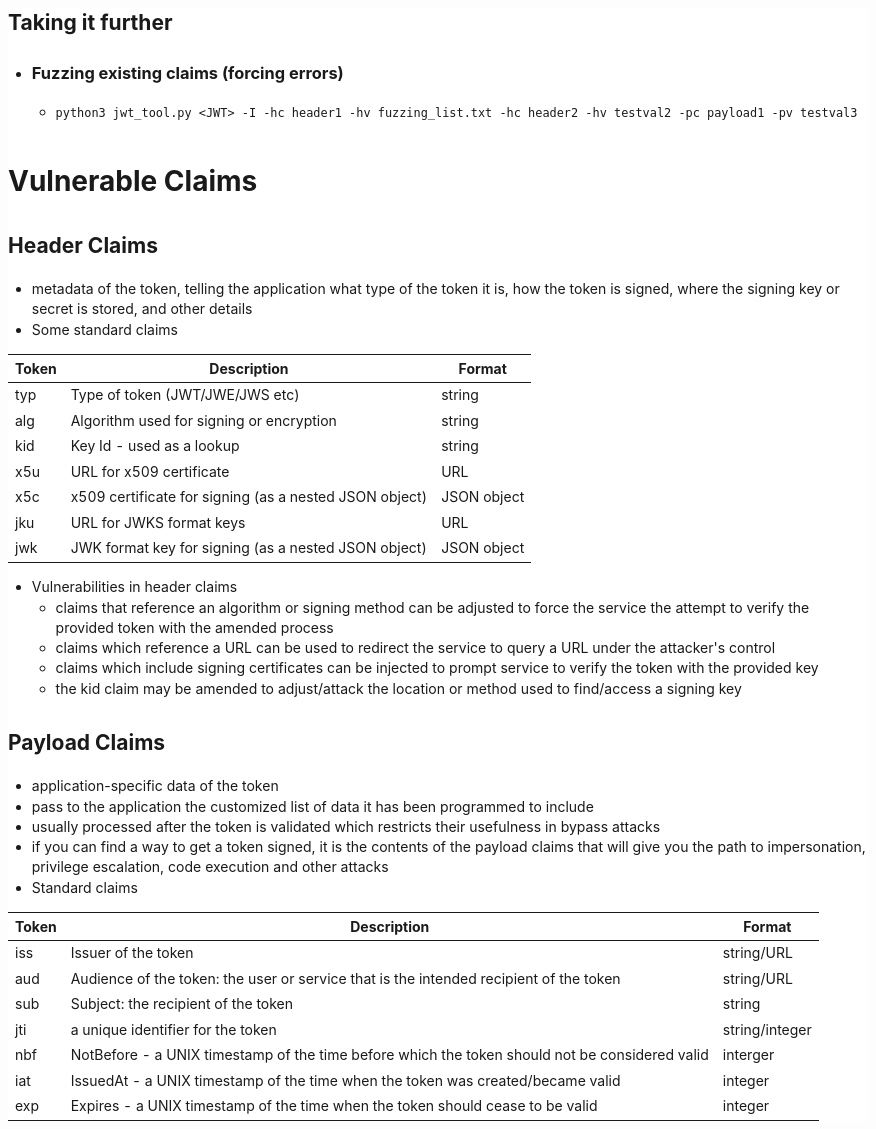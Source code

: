 ## Taking it further
* ### Fuzzing existing claims (forcing errors)
	* `python3 jwt_tool.py <JWT> -I -hc header1 -hv fuzzing_list.txt -hc header2 -hv testval2 -pc payload1 -pv testval3`

# Vulnerable Claims

## Header Claims

- metadata of the token, telling the application what type of the token it is, how the token is signed, where the signing key or secret is stored, and other details
- Some standard claims

| Token | Description | Format |
| --------- | ------------------ | ------------- |
| typ | Type of token (JWT/JWE/JWS etc) | string |
| alg | Algorithm used for signing or encryption | string |
| kid | Key Id - used as a lookup | string |
| x5u | URL for x509 certificate | URL |
| x5c | x509 certificate for signing (as a nested JSON object) | JSON object |
| jku | URL for JWKS format keys | URL |
| jwk | JWK format key for signing (as a nested JSON object) | JSON object |

* Vulnerabilities in header claims 
	* claims that reference an algorithm or signing method can be adjusted to force the service the attempt to verify the provided token with the amended process
	* claims which reference a URL can be used to redirect the service to query a URL under the attacker's control 
	* claims which include signing certificates can be injected to prompt service to verify the token with the provided key
	* the kid claim may be amended to adjust/attack the location or method used to find/access a signing key 

## Payload Claims

- application-specific data of the token 
- pass to the application the customized list of data it has been programmed to include
- usually processed after the token is validated which restricts their usefulness in bypass attacks
- if you can find a way to get a token signed, it is the contents of the payload claims that will give you the path to impersonation, privilege escalation, code execution and other attacks
- Standard claims

| Token | Description | Format |
| ----- | ----------- | ------ |
| iss | Issuer of the token | string/URL |
| aud | Audience of the token: the user or service that is the intended recipient of the token | string/URL |
| sub | Subject: the recipient of the token | string |
| jti |  a unique identifier for the token | string/integer |
| nbf | NotBefore - a UNIX timestamp of the time before which the token should not be considered valid | interger |
| iat | IssuedAt - a UNIX timestamp of the time when the token was created/became valid | integer |
| exp | Expires - a UNIX timestamp of the time when the token should cease to be valid | integer | 
